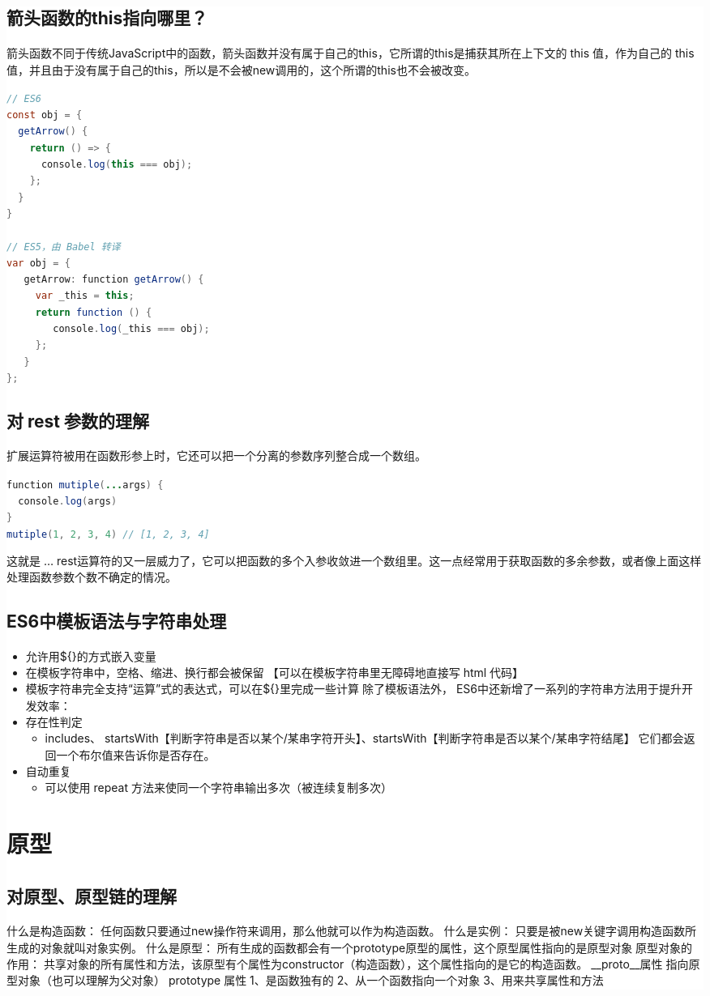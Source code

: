 ## 箭头函数的this指向哪⾥？
箭头函数不同于传统JavaScript中的函数，箭头函数并没有属于⾃⼰的this，它所谓的this是捕获其所在上下⽂的 this 值，作为⾃⼰的 this 值，并且由于没有属于⾃⼰的this，所以是不会被new调⽤的，这个所谓的this也不会被改变。
``` Java
// ES6 
const obj = { 
  getArrow() { 
    return () => { 
      console.log(this === obj); 
    }; 
  } 
}

// ES5，由 Babel 转译
var obj = { 
   getArrow: function getArrow() { 
     var _this = this; 
     return function () { 
        console.log(_this === obj); 
     }; 
   } 
};
```

## 对 rest 参数的理解
扩展运算符被用在函数形参上时，它还可以把一个分离的参数序列整合成一个数组。
``` Java
function mutiple(...args) {
  console.log(args)
}
mutiple(1, 2, 3, 4) // [1, 2, 3, 4]
```
这就是 … rest运算符的又一层威力了，它可以把函数的多个入参收敛进一个数组里。这一点经常用于获取函数的多余参数，或者像上面这样处理函数参数个数不确定的情况。

## ES6中模板语法与字符串处理
* 允许用${}的方式嵌入变量
* 在模板字符串中，空格、缩进、换行都会被保留 【可以在模板字符串里无障碍地直接写 html 代码】
* 模板字符串完全支持“运算”式的表达式，可以在${}里完成一些计算
除了模板语法外， ES6中还新增了一系列的字符串方法用于提升开发效率：
* 存在性判定
    * includes、 startsWith【判断字符串是否以某个/某串字符开头】、startsWith【判断字符串是否以某个/某串字符结尾】 它们都会返回一个布尔值来告诉你是否存在。
* 自动重复
    * 可以使用 repeat 方法来使同一个字符串输出多次（被连续复制多次）

# 原型
##  对原型、原型链的理解
什么是构造函数：
	任何函数只要通过new操作符来调用，那么他就可以作为构造函数。
什么是实例：
	只要是被new关键字调用构造函数所生成的对象就叫对象实例。
什么是原型：
	所有生成的函数都会有一个prototype原型的属性，这个原型属性指向的是原型对象
原型对象的作用：
	共享对象的所有属性和方法，该原型有个属性为constructor（构造函数），这个属性指向的是它的构造函数。
__proto__属性
	指向原型对象（也可以理解为父对象）
prototype 属性
	1、是函数独有的
	2、从一个函数指向一个对象
	3、用来共享属性和方法